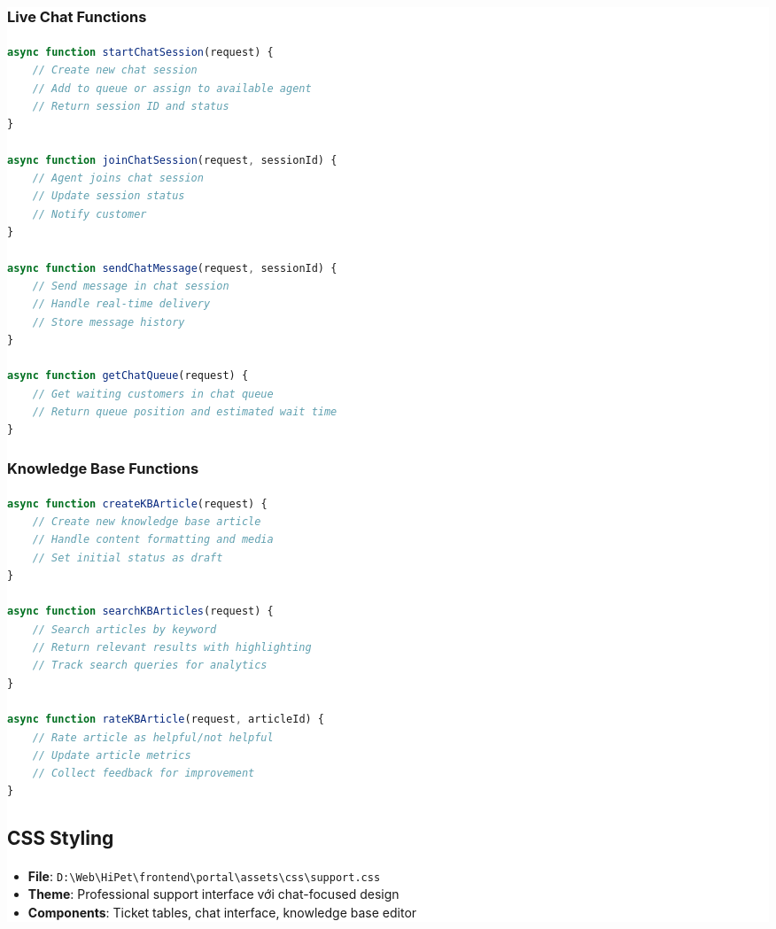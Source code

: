 ### Live Chat Functions
```javascript
async function startChatSession(request) {
    // Create new chat session
    // Add to queue or assign to available agent
    // Return session ID and status
}

async function joinChatSession(request, sessionId) {
    // Agent joins chat session
    // Update session status
    // Notify customer
}

async function sendChatMessage(request, sessionId) {
    // Send message in chat session
    // Handle real-time delivery
    // Store message history
}

async function getChatQueue(request) {
    // Get waiting customers in chat queue
    // Return queue position and estimated wait time
}
```

### Knowledge Base Functions
```javascript
async function createKBArticle(request) {
    // Create new knowledge base article
    // Handle content formatting and media
    // Set initial status as draft
}

async function searchKBArticles(request) {
    // Search articles by keyword
    // Return relevant results with highlighting
    // Track search queries for analytics
}

async function rateKBArticle(request, articleId) {
    // Rate article as helpful/not helpful
    // Update article metrics
    // Collect feedback for improvement
}
```

## CSS Styling
- **File**: `D:\Web\HiPet\frontend\portal\assets\css\support.css`
- **Theme**: Professional support interface với chat-focused design
- **Components**: Ticket tables, chat interface, knowledge base editor

